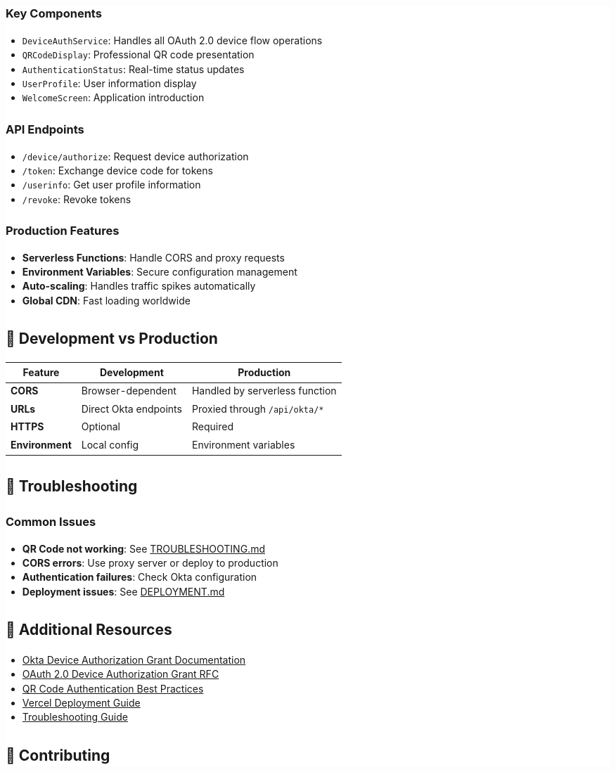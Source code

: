 ### Key Components
- `DeviceAuthService`: Handles all OAuth 2.0 device flow operations
- `QRCodeDisplay`: Professional QR code presentation
- `AuthenticationStatus`: Real-time status updates
- `UserProfile`: User information display
- `WelcomeScreen`: Application introduction

### API Endpoints
- `/device/authorize`: Request device authorization
- `/token`: Exchange device code for tokens
- `/userinfo`: Get user profile information
- `/revoke`: Revoke tokens

### Production Features
- **Serverless Functions**: Handle CORS and proxy requests
- **Environment Variables**: Secure configuration management
- **Auto-scaling**: Handles traffic spikes automatically
- **Global CDN**: Fast loading worldwide

## 🔧 Development vs Production

| Feature | Development | Production |
|---------|------------|------------|
| **CORS** | Browser-dependent | Handled by serverless function |
| **URLs** | Direct Okta endpoints | Proxied through `/api/okta/*` |
| **HTTPS** | Optional | Required |
| **Environment** | Local config | Environment variables |

## 🐛 Troubleshooting

### Common Issues

- **QR Code not working**: See [TROUBLESHOOTING.md](./TROUBLESHOOTING.md)
- **CORS errors**: Use proxy server or deploy to production
- **Authentication failures**: Check Okta configuration
- **Deployment issues**: See [DEPLOYMENT.md](./DEPLOYMENT.md)

## 📖 Additional Resources

- [Okta Device Authorization Grant Documentation](https://developer.okta.com/docs/guides/device-authorization-grant/main/)
- [OAuth 2.0 Device Authorization Grant RFC](https://tools.ietf.org/html/rfc8628)
- [QR Code Authentication Best Practices](https://iam.twisec.com/Kiosk-Authentication/)
- [Vercel Deployment Guide](./DEPLOYMENT.md)
- [Troubleshooting Guide](./TROUBLESHOOTING.md)

## 🤝 Contributing
